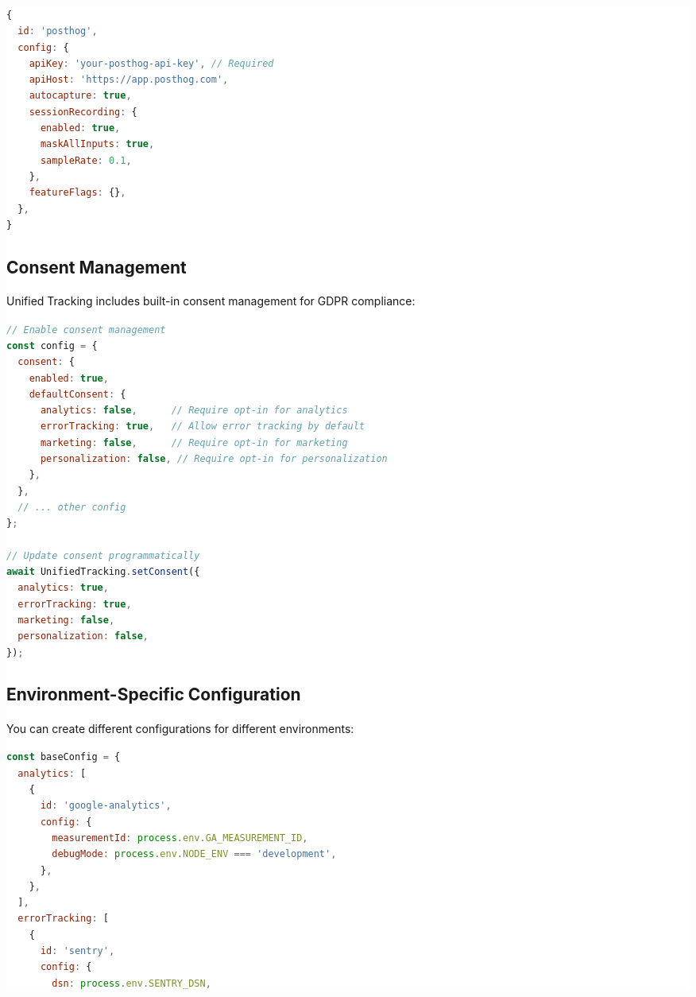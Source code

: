 ```javascript
{
  id: 'posthog',
  config: {
    apiKey: 'your-posthog-api-key', // Required
    apiHost: 'https://app.posthog.com',
    autocapture: true,
    sessionRecording: {
      enabled: true,
      maskAllInputs: true,
      sampleRate: 0.1,
    },
    featureFlags: {},
  },
}
```

## Consent Management

Unified Tracking includes built-in consent management for GDPR compliance:

```javascript
// Enable consent management
const config = {
  consent: {
    enabled: true,
    defaultConsent: {
      analytics: false,      // Require opt-in for analytics
      errorTracking: true,   // Allow error tracking by default
      marketing: false,      // Require opt-in for marketing
      personalization: false, // Require opt-in for personalization
    },
  },
  // ... other config
};

// Update consent programmatically
await UnifiedTracking.setConsent({
  analytics: true,
  errorTracking: true,
  marketing: false,
  personalization: false,
});
```

## Environment-Specific Configuration

You can create different configurations for different environments:

```javascript
const baseConfig = {
  analytics: [
    {
      id: 'google-analytics',
      config: {
        measurementId: process.env.GA_MEASUREMENT_ID,
        debugMode: process.env.NODE_ENV === 'development',
      },
    },
  ],
  errorTracking: [
    {
      id: 'sentry',
      config: {
        dsn: process.env.SENTRY_DSN,
```